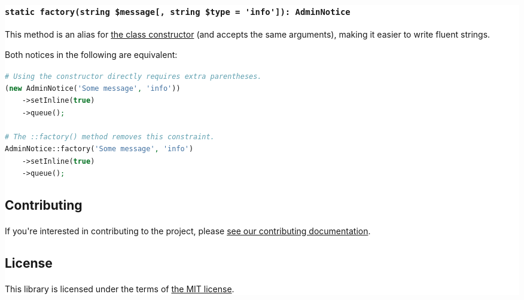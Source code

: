 ### `static factory(string $message[, string $type = 'info']): AdminNotice`

This method is an alias for [the class constructor](#constructstring-message-string-type--info) (and accepts the same arguments), making it easier to write fluent strings.

Both notices in the following are equivalent:

```php
# Using the constructor directly requires extra parentheses.
(new AdminNotice('Some message', 'info'))
    ->setInline(true)
    ->queue();

# The ::factory() method removes this constraint.
AdminNotice::factory('Some message', 'info')
    ->setInline(true)
    ->queue();
```

## Contributing

If you're interested in contributing to the project, please [see our contributing documentation](.github/CONTRIBUTING.md).

## License

This library is licensed under the terms of [the MIT license](LICENSE.txt).
